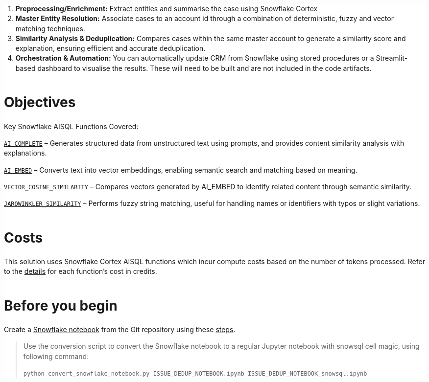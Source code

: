 1. **Preprocessing/Enrichment:** Extract entities and summarise the case using Snowflake Cortex  
2. **Master Entity Resolution:** Associate cases to an account id through a combination of deterministic, fuzzy and
   vector matching techniques.  
3. **Similarity Analysis & Deduplication:** Compares cases within the same master account to generate a similarity score
   and explanation, ensuring efficient and accurate deduplication.  
4. **Orchestration & Automation:** You can automatically update CRM from Snowflake using stored procedures or a 
    Streamlit-based dashboard to visualise the results. These will need to be built and are not included in the code 
   artifacts.

# Objectives

Key Snowflake AISQL Functions Covered:

[`AI_COMPLETE`](https://docs.snowflake.com/en/sql-reference/functions/ai_complete) – Generates structured data from unstructured text using prompts, and provides content similarity
analysis with explanations.

[`AI_EMBED`](https://docs.snowflake.com/en/sql-reference/functions/ai_embed) – Converts text into vector embeddings, enabling semantic search and matching based on meaning.

[`VECTOR_COSINE_SIMILARITY`](https://docs.snowflake.com/en/sql-reference/functions/vector_cosine_similarity) – Compares vectors generated by AI\_EMBED to identify related content through semantic
similarity.

[`JAROWINKLER_SIMILARITY`](https://docs.snowflake.com/en/sql-reference/functions/jarowinkler_similarity) – Performs fuzzy string matching, useful for handling names or identifiers with typos or
slight variations.

# Costs

This solution uses Snowflake Cortex AISQL functions which incur compute costs based on the number of tokens processed.
Refer to the [details](https://docs.snowflake.com/user-guide/snowflake-cortex/aisql?lang=de%2F#cost-considerations) for each function’s cost in credits.

# Before you begin

Create a [Snowflake notebook](https://docs.snowflake.com/en/user-guide/ui-snowsight/notebooks) from the Git repository
using these [steps](https://docs.snowflake.com/en/user-guide/ui-snowsight/notebooks-snowgit#create-a-notebook-from-a-file-in-a-git-repository).

> Use the conversion script to convert the Snowflake notebook to a regular
> Jupyter notebook with snowsql cell magic, using following command:
> ```shell
> python convert_snowflake_notebook.py ISSUE_DEDUP_NOTEBOOK.ipynb ISSUE_DEDUP_NOTEBOOK_snowsql.ipynb
> ```
